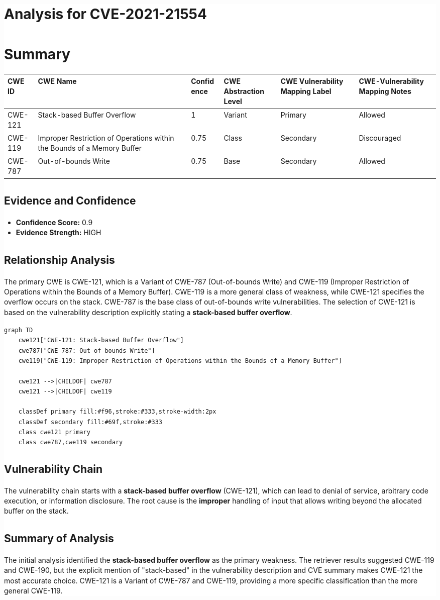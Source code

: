 # Analysis for CVE-2021-21554

# Summary
| CWE ID  | CWE Name                                                                        | Confidence | CWE Abstraction Level | CWE Vulnerability Mapping Label | CWE-Vulnerability Mapping Notes |
| :-------- | :------------------------------------------------------------------------------ | :---------- | :----------------------- | :-------------------------------- | :-------------------------------- |
| CWE-121   | Stack-based Buffer Overflow                                                     | 1          | Variant                  | Primary                           | Allowed                           |
| CWE-119   | Improper Restriction of Operations within the Bounds of a Memory Buffer        | 0.75       | Class                    | Secondary                         | Discouraged                      |
| CWE-787   | Out-of-bounds Write                                                           | 0.75       | Base                     | Secondary                         | Allowed                           |

## Evidence and Confidence

*   **Confidence Score:** 0.9
*   **Evidence Strength:** HIGH

## Relationship Analysis
The primary CWE is CWE-121, which is a Variant of CWE-787 (Out-of-bounds Write) and CWE-119 (Improper Restriction of Operations within the Bounds of a Memory Buffer).
CWE-119 is a more general class of weakness, while CWE-121 specifies the overflow occurs on the stack.
CWE-787 is the base class of out-of-bounds write vulnerabilities.
The selection of CWE-121 is based on the vulnerability description explicitly stating a **stack-based buffer overflow**.

```mermaid
graph TD
    cwe121["CWE-121: Stack-based Buffer Overflow"]
    cwe787["CWE-787: Out-of-bounds Write"]
    cwe119["CWE-119: Improper Restriction of Operations within the Bounds of a Memory Buffer"]
    
    cwe121 -->|CHILDOF| cwe787
    cwe121 -->|CHILDOF| cwe119
    
    classDef primary fill:#f96,stroke:#333,stroke-width:2px
    classDef secondary fill:#69f,stroke:#333
    class cwe121 primary
    class cwe787,cwe119 secondary
```

## Vulnerability Chain
The vulnerability chain starts with a **stack-based buffer overflow** (CWE-121), which can lead to denial of service, arbitrary code execution, or information disclosure. The root cause is the **improper** handling of input that allows writing beyond the allocated buffer on the stack.

## Summary of Analysis
The initial analysis identified the **stack-based buffer overflow** as the primary weakness. The retriever results suggested CWE-119 and CWE-190, but the explicit mention of "stack-based" in the vulnerability description and CVE summary makes CWE-121 the most accurate choice. CWE-121 is a Variant of CWE-787 and CWE-119, providing a more specific classification than the more general CWE-119.
